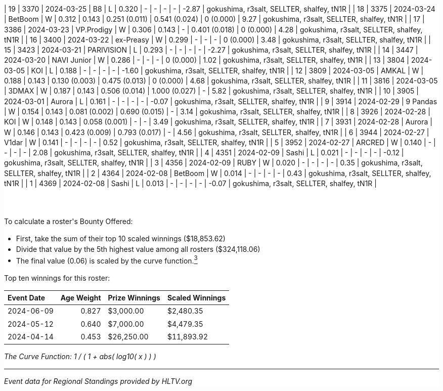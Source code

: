 |           19 |     3370 | 2024-03-25 | B8              | L   | 0.320      | -            | -                | -                | -         |    -2.87 | gokushima, r3salt, SELLTER, shalfey, tN1R  |
|           18 |     3375 | 2024-03-24 | BetBoom         | W   | 0.312      | 0.143        | 0.251 (0.011)    | 0.541 (0.024)    | 0 (0.000) |     9.27 | gokushima, r3salt, SELLTER, shalfey, tN1R  |
|           17 |     3386 | 2024-03-23 | VP.Prodigy      | W   | 0.306      | 0.143        | -                | 0.401 (0.018)    | 0 (0.000) |     4.28 | gokushima, r3salt, SELLTER, shalfey, tN1R  |
|           16 |     3400 | 2024-03-22 | ex-Preasy       | W   | 0.299      | -            | -                | -                | 0 (0.000) |     3.48 | gokushima, r3salt, SELLTER, shalfey, tN1R  |
|           15 |     3423 | 2024-03-21 | PARIVISION      | L   | 0.293      | -            | -                | -                | -         |    -2.27 | gokushima, r3salt, SELLTER, shalfey, tN1R  |
|           14 |     3447 | 2024-03-20 | NAVI Junior     | W   | 0.286      | -            | -                | -                | 0 (0.000) |     1.02 | gokushima, r3salt, SELLTER, shalfey, tN1R  |
|           13 |     3804 | 2024-03-05 | KOI             | L   | 0.188      | -            | -                | -                | -         |    -1.60 | gokushima, r3salt, SELLTER, shalfey, tN1R  |
|           12 |     3809 | 2024-03-05 | AMKAL           | W   | 0.188      | 0.143        | 0.130 (0.003)    | 0.475 (0.013)    | 0 (0.000) |     4.68 | gokushima, r3salt, SELLTER, shalfey, tN1R  |
|           11 |     3816 | 2024-03-05 | 3DMAX           | W   | 0.187      | 0.143        | 0.506 (0.014)    | 1.000 (0.027)    | -         |     5.82 | gokushima, r3salt, SELLTER, shalfey, tN1R  |
|           10 |     3905 | 2024-03-01 | Aurora          | L   | 0.161      | -            | -                | -                | -         |    -0.07 | gokushima, r3salt, SELLTER, shalfey, tN1R  |
|            9 |     3914 | 2024-02-29 | 9 Pandas        | W   | 0.154      | 0.143        | 0.081 (0.002)    | 0.690 (0.015)    | -         |     3.14 | gokushima, r3salt, SELLTER, shalfey, tN1R  |
|            8 |     3926 | 2024-02-28 | KOI             | W   | 0.148      | 0.143        | 0.058 (0.001)    | -                | -         |     3.49 | gokushima, r3salt, SELLTER, shalfey, tN1R  |
|            7 |     3931 | 2024-02-28 | Aurora          | W   | 0.146      | 0.143        | 0.423 (0.009)    | 0.793 (0.017)    | -         |     4.56 | gokushima, r3salt, SELLTER, shalfey, tN1R  |
|            6 |     3944 | 2024-02-27 | V1dar           | W   | 0.141      | -            | -                | -                | -         |     0.52 | gokushima, r3salt, SELLTER, shalfey, tN1R  |
|            5 |     3952 | 2024-02-27 | ARCRED          | W   | 0.140      | -            | -                | -                | -         |     2.08 | gokushima, r3salt, SELLTER, shalfey, tN1R  |
|            4 |     4351 | 2024-02-09 | Sashi           | L   | 0.021      | -            | -                | -                | -         |    -0.12 | gokushima, r3salt, SELLTER, shalfey, tN1R  |
|            3 |     4356 | 2024-02-09 | RUBY            | W   | 0.020      | -            | -                | -                | -         |     0.35 | gokushima, r3salt, SELLTER, shalfey, tN1R  |
|            2 |     4364 | 2024-02-08 | BetBoom         | W   | 0.014      | -            | -                | -                | -         |     0.43 | gokushima, r3salt, SELLTER, shalfey, tN1R  |
|            1 |     4369 | 2024-02-08 | Sashi           | L   | 0.013      | -            | -                | -                | -         |    -0.07 | gokushima, r3salt, SELLTER, shalfey, tN1R  |

<br />
<span id="table2"></span><br />
To calculate a roster's Bounty Offered:<br />

- First, take the sum of their top 10 scaled winnings ($18,853.62)
- Divide that value by the 5th highest value among all rosters ($324,118.06)
- The final value (0.06) is scaled by the curve function.[<sup>3</sup>](#curveFunction)

Top ten winnings for this roster:<br />

| Event Date | Age Weight | Prize Winnings | Scaled Winnings |
| :- | -: | :- | :- |
| 2024-06-09 |      0.827 | $3,000.00      | $2,480.35       |
| 2024-05-12 |      0.640 | $7,000.00      | $4,479.35       |
| 2024-04-14 |      0.453 | $26,250.00     | $11,893.92      |


<span id="curveFunction"></span>_The Curve Function: 1 / ( 1 + abs( log10( x ) ) )_<br />

---
_Event data for Regional Standings provided by HLTV.org_<br />
